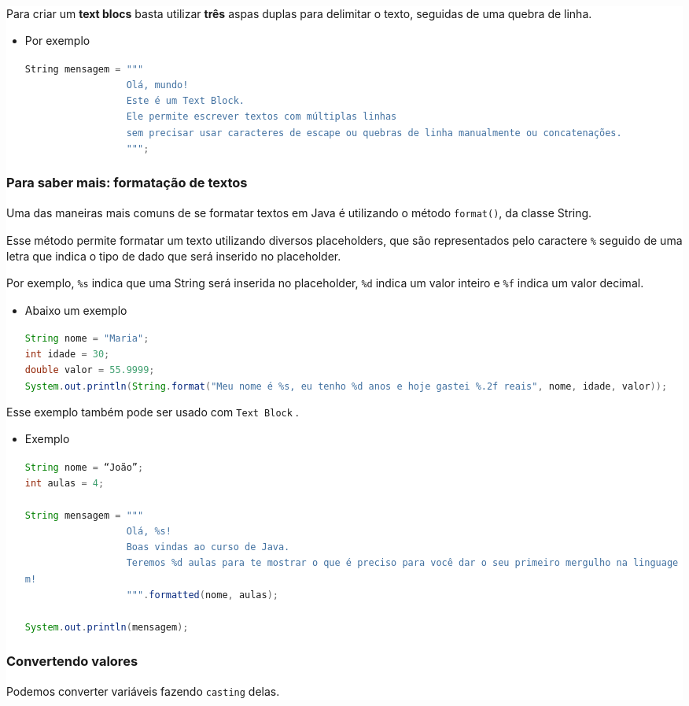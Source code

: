 Para criar um **text blocs** basta utilizar **três** aspas duplas para delimitar o texto, seguidas de uma quebra de linha.

- Por exemplo

    ```python
    String mensagem = """
                      Olá, mundo!
                      Este é um Text Block.
                      Ele permite escrever textos com múltiplas linhas
                      sem precisar usar caracteres de escape ou quebras de linha manualmente ou concatenações.
                      """;
    ```

### **Para saber mais: formatação de textos**

Uma das maneiras mais comuns de se formatar textos em Java é utilizando o método `format()`, da classe String.

Esse método permite formatar um texto utilizando diversos placeholders, que são representados pelo caractere `%` seguido de uma letra que indica o tipo de dado que será inserido no placeholder.

Por exemplo, `%s` indica que uma String será inserida no placeholder, `%d` indica um valor inteiro e `%f` indica um valor decimal.

- Abaixo um exemplo

    ```java
    String nome = "Maria";
    int idade = 30;
    double valor = 55.9999;
    System.out.println(String.format("Meu nome é %s, eu tenho %d anos e hoje gastei %.2f reais", nome, idade, valor));
    ```

Esse exemplo também pode ser usado com `Text Block` .

- Exemplo

    ```java
    String nome = “João”;
    int aulas = 4;
    
    String mensagem = """
                      Olá, %s!
                      Boas vindas ao curso de Java.
                      Teremos %d aulas para te mostrar o que é preciso para você dar o seu primeiro mergulho na linguagem!
                      """.formatted(nome, aulas);
    
    System.out.println(mensagem);
    ```

### **Convertendo valores**

Podemos converter variáveis fazendo `casting` delas.
